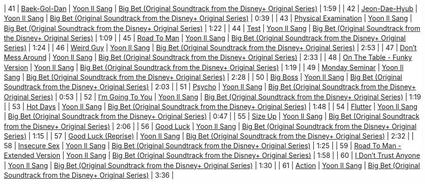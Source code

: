 | 41 | [Baek\-Gol\-Dan](https://open.spotify.com/track/4Zxf8xtoPnDBxLUwARrU6P) | [Yoon Il Sang](https://open.spotify.com/artist/01g83SIzNTcHF63AIb9fXf) | [Big Bet \(Original Soundtrack from the Disney+ Original Series\)](https://open.spotify.com/album/2Mu1UndYrXjIOYCLjbV6Vs) | 1:59 |
| 42 | [Jeon\-Dae\-Hyub](https://open.spotify.com/track/1qUOoWxdLEsuRAmJFfsLYf) | [Yoon Il Sang](https://open.spotify.com/artist/01g83SIzNTcHF63AIb9fXf) | [Big Bet \(Original Soundtrack from the Disney+ Original Series\)](https://open.spotify.com/album/2Mu1UndYrXjIOYCLjbV6Vs) | 0:39 |
| 43 | [Physical Examination](https://open.spotify.com/track/04wh2Yy1shT9neulynKc1e) | [Yoon Il Sang](https://open.spotify.com/artist/01g83SIzNTcHF63AIb9fXf) | [Big Bet \(Original Soundtrack from the Disney+ Original Series\)](https://open.spotify.com/album/2Mu1UndYrXjIOYCLjbV6Vs) | 1:22 |
| 44 | [Test](https://open.spotify.com/track/4ixcZdGOwg8AHihnH0LUZT) | [Yoon Il Sang](https://open.spotify.com/artist/01g83SIzNTcHF63AIb9fXf) | [Big Bet \(Original Soundtrack from the Disney+ Original Series\)](https://open.spotify.com/album/2Mu1UndYrXjIOYCLjbV6Vs) | 1:09 |
| 45 | [Road To Man](https://open.spotify.com/track/5ZNtxNV3ZQUUtFqwYGod2G) | [Yoon Il Sang](https://open.spotify.com/artist/01g83SIzNTcHF63AIb9fXf) | [Big Bet \(Original Soundtrack from the Disney+ Original Series\)](https://open.spotify.com/album/2Mu1UndYrXjIOYCLjbV6Vs) | 1:24 |
| 46 | [Weird Guy](https://open.spotify.com/track/0niEWDw8lEpRVCNA5fP7K1) | [Yoon Il Sang](https://open.spotify.com/artist/01g83SIzNTcHF63AIb9fXf) | [Big Bet \(Original Soundtrack from the Disney+ Original Series\)](https://open.spotify.com/album/2Mu1UndYrXjIOYCLjbV6Vs) | 2:53 |
| 47 | [Don′t Mess Around](https://open.spotify.com/track/082Pvq30fSAhaY1X67fyJQ) | [Yoon Il Sang](https://open.spotify.com/artist/01g83SIzNTcHF63AIb9fXf) | [Big Bet \(Original Soundtrack from the Disney+ Original Series\)](https://open.spotify.com/album/2Mu1UndYrXjIOYCLjbV6Vs) | 2:33 |
| 48 | [On The Table \- Funky Version](https://open.spotify.com/track/3IncfFTBNIqOzPGwvezVVC) | [Yoon Il Sang](https://open.spotify.com/artist/01g83SIzNTcHF63AIb9fXf) | [Big Bet \(Original Soundtrack from the Disney+ Original Series\)](https://open.spotify.com/album/2Mu1UndYrXjIOYCLjbV6Vs) | 1:19 |
| 49 | [Monday Seminar](https://open.spotify.com/track/2DfsWqbiuxlOWgMJ2eUMag) | [Yoon Il Sang](https://open.spotify.com/artist/01g83SIzNTcHF63AIb9fXf) | [Big Bet \(Original Soundtrack from the Disney+ Original Series\)](https://open.spotify.com/album/2Mu1UndYrXjIOYCLjbV6Vs) | 2:28 |
| 50 | [Big Boss](https://open.spotify.com/track/7oYLNE58e4y3Od5mvVBxnl) | [Yoon Il Sang](https://open.spotify.com/artist/01g83SIzNTcHF63AIb9fXf) | [Big Bet \(Original Soundtrack from the Disney+ Original Series\)](https://open.spotify.com/album/2Mu1UndYrXjIOYCLjbV6Vs) | 2:03 |
| 51 | [Psycho](https://open.spotify.com/track/1FPyPPlSlLn8Qu0RsNkwTt) | [Yoon Il Sang](https://open.spotify.com/artist/01g83SIzNTcHF63AIb9fXf) | [Big Bet \(Original Soundtrack from the Disney+ Original Series\)](https://open.spotify.com/album/2Mu1UndYrXjIOYCLjbV6Vs) | 0:53 |
| 52 | [I′m Going To You](https://open.spotify.com/track/3QHPLfuH6fZDjfOrZy1kVL) | [Yoon Il Sang](https://open.spotify.com/artist/01g83SIzNTcHF63AIb9fXf) | [Big Bet \(Original Soundtrack from the Disney+ Original Series\)](https://open.spotify.com/album/2Mu1UndYrXjIOYCLjbV6Vs) | 1:19 |
| 53 | [Hot Days](https://open.spotify.com/track/5inTPZdc98BxsmXNvHmaZK) | [Yoon Il Sang](https://open.spotify.com/artist/01g83SIzNTcHF63AIb9fXf) | [Big Bet \(Original Soundtrack from the Disney+ Original Series\)](https://open.spotify.com/album/2Mu1UndYrXjIOYCLjbV6Vs) | 1:48 |
| 54 | [Flutter](https://open.spotify.com/track/6yVIr3VcuTOZCBiqdTKGAS) | [Yoon Il Sang](https://open.spotify.com/artist/01g83SIzNTcHF63AIb9fXf) | [Big Bet \(Original Soundtrack from the Disney+ Original Series\)](https://open.spotify.com/album/2Mu1UndYrXjIOYCLjbV6Vs) | 0:47 |
| 55 | [Size Up](https://open.spotify.com/track/28jIQJjTBtgg6J6T4CxAlT) | [Yoon Il Sang](https://open.spotify.com/artist/01g83SIzNTcHF63AIb9fXf) | [Big Bet \(Original Soundtrack from the Disney+ Original Series\)](https://open.spotify.com/album/2Mu1UndYrXjIOYCLjbV6Vs) | 2:06 |
| 56 | [Good Luck](https://open.spotify.com/track/1czah9oHj1xzXETiDWor6z) | [Yoon Il Sang](https://open.spotify.com/artist/01g83SIzNTcHF63AIb9fXf) | [Big Bet \(Original Soundtrack from the Disney+ Original Series\)](https://open.spotify.com/album/2Mu1UndYrXjIOYCLjbV6Vs) | 1:15 |
| 57 | [Good Luck \(Reprise\)](https://open.spotify.com/track/0UqCPpBhN9ffYeKjflZIBK) | [Yoon Il Sang](https://open.spotify.com/artist/01g83SIzNTcHF63AIb9fXf) | [Big Bet \(Original Soundtrack from the Disney+ Original Series\)](https://open.spotify.com/album/2Mu1UndYrXjIOYCLjbV6Vs) | 2:32 |
| 58 | [Insecure Sex](https://open.spotify.com/track/0xuSb8SJgHxIur00o5SPNW) | [Yoon Il Sang](https://open.spotify.com/artist/01g83SIzNTcHF63AIb9fXf) | [Big Bet \(Original Soundtrack from the Disney+ Original Series\)](https://open.spotify.com/album/2Mu1UndYrXjIOYCLjbV6Vs) | 1:25 |
| 59 | [Road To Man \- Extended Version](https://open.spotify.com/track/3sT7KAHnhzZ0IHR7aNMtTt) | [Yoon Il Sang](https://open.spotify.com/artist/01g83SIzNTcHF63AIb9fXf) | [Big Bet \(Original Soundtrack from the Disney+ Original Series\)](https://open.spotify.com/album/2Mu1UndYrXjIOYCLjbV6Vs) | 1:58 |
| 60 | [I Don′t Trust Anyone](https://open.spotify.com/track/4KfAxhE31rudSXXYuFoqb3) | [Yoon Il Sang](https://open.spotify.com/artist/01g83SIzNTcHF63AIb9fXf) | [Big Bet \(Original Soundtrack from the Disney+ Original Series\)](https://open.spotify.com/album/2Mu1UndYrXjIOYCLjbV6Vs) | 1:30 |
| 61 | [Action](https://open.spotify.com/track/4eJENmzh5qk0Iq8EsjCDfT) | [Yoon Il Sang](https://open.spotify.com/artist/01g83SIzNTcHF63AIb9fXf) | [Big Bet \(Original Soundtrack from the Disney+ Original Series\)](https://open.spotify.com/album/2Mu1UndYrXjIOYCLjbV6Vs) | 3:36 |
